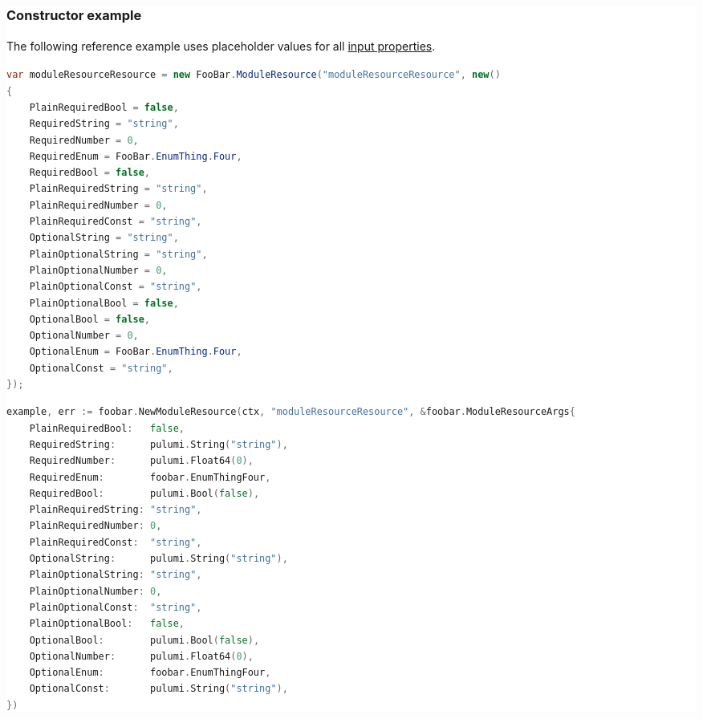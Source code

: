 

### Constructor example

The following reference example uses placeholder values for all [input properties](#inputs).
<div>
<pulumi-chooser type="language" options="csharp,go,typescript,python,yaml,java"></pulumi-chooser>
</div>


<div>
<pulumi-choosable type="language" values="csharp">

```csharp
var moduleResourceResource = new FooBar.ModuleResource("moduleResourceResource", new()
{
    PlainRequiredBool = false,
    RequiredString = "string",
    RequiredNumber = 0,
    RequiredEnum = FooBar.EnumThing.Four,
    RequiredBool = false,
    PlainRequiredString = "string",
    PlainRequiredNumber = 0,
    PlainRequiredConst = "string",
    OptionalString = "string",
    PlainOptionalString = "string",
    PlainOptionalNumber = 0,
    PlainOptionalConst = "string",
    PlainOptionalBool = false,
    OptionalBool = false,
    OptionalNumber = 0,
    OptionalEnum = FooBar.EnumThing.Four,
    OptionalConst = "string",
});
```

</pulumi-choosable>
</div>


<div>
<pulumi-choosable type="language" values="go">

```go
example, err := foobar.NewModuleResource(ctx, "moduleResourceResource", &foobar.ModuleResourceArgs{
	PlainRequiredBool:   false,
	RequiredString:      pulumi.String("string"),
	RequiredNumber:      pulumi.Float64(0),
	RequiredEnum:        foobar.EnumThingFour,
	RequiredBool:        pulumi.Bool(false),
	PlainRequiredString: "string",
	PlainRequiredNumber: 0,
	PlainRequiredConst:  "string",
	OptionalString:      pulumi.String("string"),
	PlainOptionalString: "string",
	PlainOptionalNumber: 0,
	PlainOptionalConst:  "string",
	PlainOptionalBool:   false,
	OptionalBool:        pulumi.Bool(false),
	OptionalNumber:      pulumi.Float64(0),
	OptionalEnum:        foobar.EnumThingFour,
	OptionalConst:       pulumi.String("string"),
})
```
